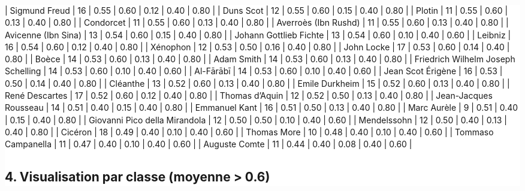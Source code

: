 | Sigmund Freud                      |       16 |      0.55 |      0.60 |         0.12 |  0.40 |  0.80 |
| Duns Scot                          |       12 |      0.55 |      0.60 |         0.15 |  0.40 |  0.80 |
| Plotin                             |       11 |      0.55 |      0.60 |         0.13 |  0.40 |  0.80 |
| Condorcet                          |       11 |      0.55 |      0.60 |         0.13 |  0.40 |  0.80 |
| Averroès (Ibn Rushd)               |       11 |      0.55 |      0.60 |         0.13 |  0.40 |  0.80 |
| Avicenne (Ibn Sina)                |       13 |      0.54 |      0.60 |         0.15 |  0.40 |  0.80 |
| Johann Gottlieb Fichte             |       13 |      0.54 |      0.60 |         0.10 |  0.40 |  0.60 |
| Leibniz                            |       16 |      0.54 |      0.60 |         0.12 |  0.40 |  0.80 |
| Xénophon                           |       12 |      0.53 |      0.50 |         0.16 |  0.40 |  0.80 |
| John Locke                         |       17 |      0.53 |      0.60 |         0.14 |  0.40 |  0.80 |
| Boèce                              |       14 |      0.53 |      0.60 |         0.13 |  0.40 |  0.80 |
| Adam Smith                         |       14 |      0.53 |      0.60 |         0.13 |  0.40 |  0.80 |
| Friedrich Wilhelm Joseph Schelling |       14 |      0.53 |      0.60 |         0.10 |  0.40 |  0.60 |
| Al-Fārābī                          |       14 |      0.53 |      0.60 |         0.10 |  0.40 |  0.60 |
| Jean Scot Érigène                  |       16 |      0.53 |      0.50 |         0.14 |  0.40 |  0.80 |
| Cléanthe                           |       13 |      0.52 |      0.60 |         0.13 |  0.40 |  0.80 |
| Emile Durkheim                     |       15 |      0.52 |      0.60 |         0.13 |  0.40 |  0.80 |
| René Descartes                     |       17 |      0.52 |      0.60 |         0.12 |  0.40 |  0.80 |
| Thomas d’Aquin                     |       12 |      0.52 |      0.50 |         0.13 |  0.40 |  0.80 |
| Jean-Jacques Rousseau              |       14 |      0.51 |      0.40 |         0.15 |  0.40 |  0.80 |
| Emmanuel Kant                      |       16 |      0.51 |      0.50 |         0.13 |  0.40 |  0.80 |
| Marc Aurèle                        |        9 |      0.51 |      0.40 |         0.15 |  0.40 |  0.80 |
| Giovanni Pico della Mirandola      |       12 |      0.50 |      0.50 |         0.10 |  0.40 |  0.60 |
| Mendelssohn                        |       12 |      0.50 |      0.40 |         0.13 |  0.40 |  0.80 |
| Cicéron                            |       18 |      0.49 |      0.40 |         0.10 |  0.40 |  0.60 |
| Thomas More                        |       10 |      0.48 |      0.40 |         0.10 |  0.40 |  0.60 |
| Tommaso Campanella                 |       11 |      0.47 |      0.40 |         0.10 |  0.40 |  0.60 |
| Auguste Comte                      |       11 |      0.44 |      0.40 |         0.08 |  0.40 |  0.60 |


## 4. Visualisation par classe (moyenne > 0.6)
